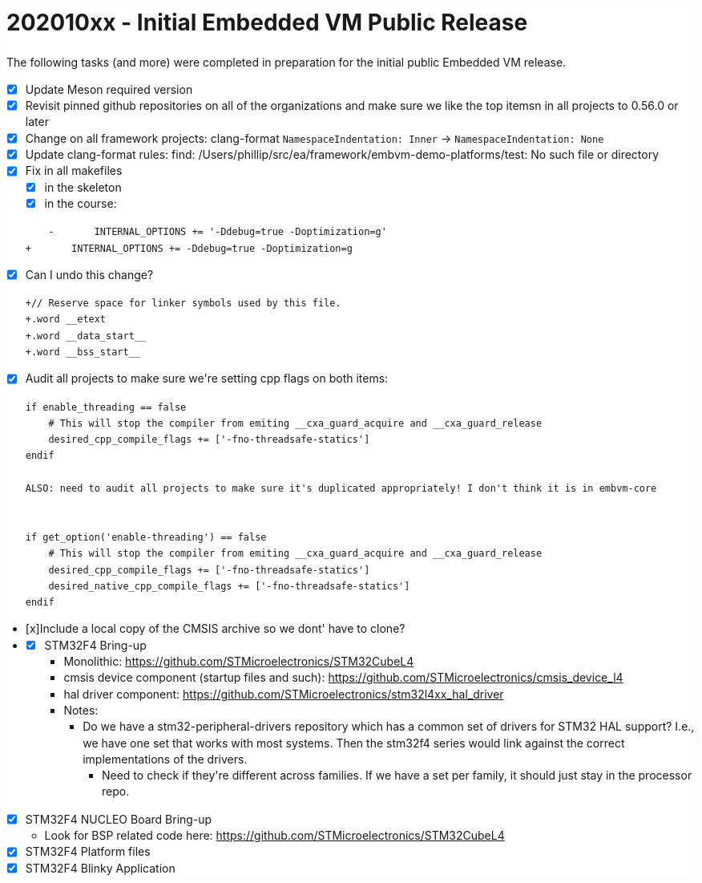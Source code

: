 # 202010xx - Initial Embedded VM Public Release

The following tasks (and more) were completed in preparation for the initial public Embedded VM release.

- [x] Update Meson required version
- [x] Revisit pinned github repositories on all of the organizations and make sure we like the top itemsn in all projects to 0.56.0 or later
- [x] Change on all framework projects: clang-format `NamespaceIndentation: Inner` -> `NamespaceIndentation: None`
- [x] Update clang-format rules: find: /Users/phillip/src/ea/framework/embvm-demo-platforms/test: No such file or directory
- [x] Fix in all makefiles
    - [x] in the skeleton
    - [x] in the course:
    ```
        -       INTERNAL_OPTIONS += '-Ddebug=true -Doptimization=g'
    +       INTERNAL_OPTIONS += -Ddebug=true -Doptimization=g
    ```
- [x] Can I undo this change?
    ```
    +// Reserve space for linker symbols used by this file.
    +.word __etext
    +.word __data_start__
    +.word __bss_start__
    ```
- [x] Audit all projects to make sure we're setting cpp flags on both items:
    ```
    if enable_threading == false
        # This will stop the compiler from emiting __cxa_guard_acquire and __cxa_guard_release
        desired_cpp_compile_flags += ['-fno-threadsafe-statics']
    endif

    ALSO: need to audit all projects to make sure it's duplicated appropriately! I don't think it is in embvm-core


    if get_option('enable-threading') == false
        # This will stop the compiler from emiting __cxa_guard_acquire and __cxa_guard_release
        desired_cpp_compile_flags += ['-fno-threadsafe-statics']
        desired_native_cpp_compile_flags += ['-fno-threadsafe-statics']
    endif
    ```
- [x]Include a local copy of the CMSIS archive so we dont' have to clone?
- - [x] STM32F4 Bring-up
    * Monolithic: https://github.com/STMicroelectronics/STM32CubeL4
    * cmsis device component (startup files and such): https://github.com/STMicroelectronics/cmsis_device_l4
    * hal driver component: https://github.com/STMicroelectronics/stm32l4xx_hal_driver
    * Notes: 
        * Do we have a stm32-peripheral-drivers repository which has a common set of drivers for STM32 HAL support? I.e., we have one set that works with most systems. Then the stm32f4 series would link against the correct implementations of the drivers.
            * Need to check if they're different across families. If we have a set per family, it should just stay in the processor repo.
- [x] STM32F4 NUCLEO Board Bring-up
    * Look for BSP related code here: https://github.com/STMicroelectronics/STM32CubeL4
- [x] STM32F4 Platform files
- [x] STM32F4 Blinky Application